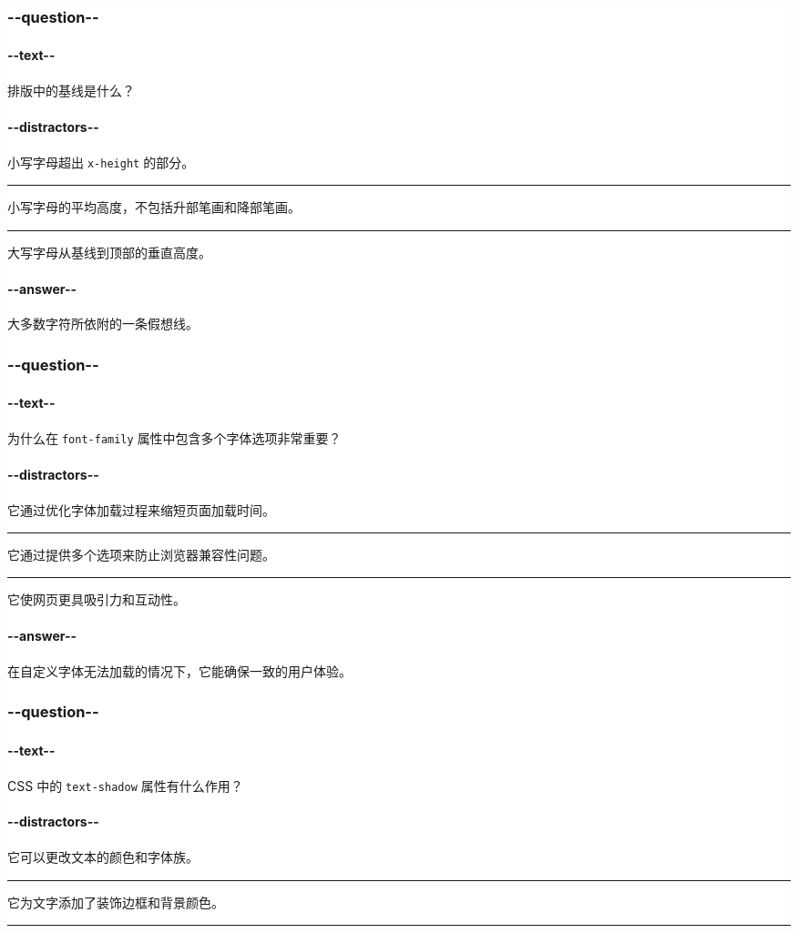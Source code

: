 ### --question--

#### --text--

排版中的基线是什么？

#### --distractors--

小写字母超出 `x-height` 的部分。

---

小写字母的平均高度，不包括升部笔画和降部笔画。

---

大写字母从基线到顶部的垂直高度。

#### --answer--

大多数字符所依附的一条假想线。

### --question--

#### --text--

为什么在 `font-family` 属性中包含多个字体选项非常重要？

#### --distractors--

它通过优化字体加载过程来缩短页面加载时间。

---

它通过提供多个选项来防止浏览器兼容性问题。

---

它使网页更具吸引力和互动性。

#### --answer--

在自定义字体无法加载的情况下，它能确保一致的用户体验。

### --question--

#### --text--

CSS 中的 `text-shadow` 属性有什么作用？

#### --distractors--

它可以更改文本的颜色和字体族。

---

它为文字添加了装饰边框和背景颜色。

---